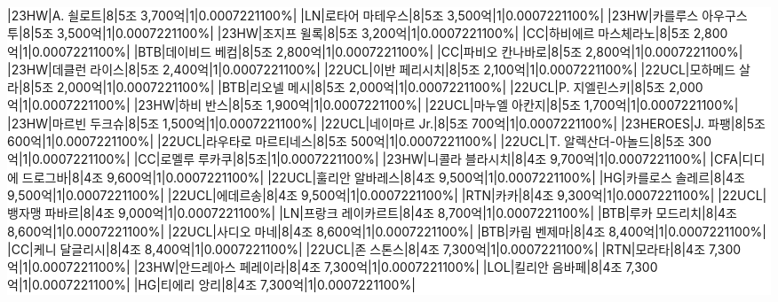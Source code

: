 |23HW|A. 쇨로트|8|5조 3,700억|1|0.0007221100%|
|LN|로타어 마테우스|8|5조 3,500억|1|0.0007221100%|
|23HW|카를루스 아우구스투|8|5조 3,500억|1|0.0007221100%|
|23HW|조지프 윌록|8|5조 3,200억|1|0.0007221100%|
|CC|하비에르 마스체라노|8|5조 2,800억|1|0.0007221100%|
|BTB|데이비드 베컴|8|5조 2,800억|1|0.0007221100%|
|CC|파비오 칸나바로|8|5조 2,800억|1|0.0007221100%|
|23HW|데클런 라이스|8|5조 2,400억|1|0.0007221100%|
|22UCL|이반 페리시치|8|5조 2,100억|1|0.0007221100%|
|22UCL|모하메드 살라|8|5조 2,000억|1|0.0007221100%|
|BTB|리오넬 메시|8|5조 2,000억|1|0.0007221100%|
|22UCL|P. 지엘린스키|8|5조 2,000억|1|0.0007221100%|
|23HW|하비 반스|8|5조 1,900억|1|0.0007221100%|
|22UCL|마누엘 아칸지|8|5조 1,700억|1|0.0007221100%|
|23HW|마르빈 두크슈|8|5조 1,500억|1|0.0007221100%|
|22UCL|네이마르 Jr.|8|5조 700억|1|0.0007221100%|
|23HEROES|J. 파팽|8|5조 600억|1|0.0007221100%|
|22UCL|라우타로 마르티네스|8|5조 500억|1|0.0007221100%|
|22UCL|T. 알렉산더-아놀드|8|5조 300억|1|0.0007221100%|
|CC|로멜루 루카쿠|8|5조|1|0.0007221100%|
|23HW|니콜라 블라시치|8|4조 9,700억|1|0.0007221100%|
|CFA|디디에 드로그바|8|4조 9,600억|1|0.0007221100%|
|22UCL|훌리안 알바레스|8|4조 9,500억|1|0.0007221100%|
|HG|카를로스 솔레르|8|4조 9,500억|1|0.0007221100%|
|22UCL|에데르송|8|4조 9,500억|1|0.0007221100%|
|RTN|카카|8|4조 9,300억|1|0.0007221100%|
|22UCL|뱅자맹 파바르|8|4조 9,000억|1|0.0007221100%|
|LN|프랑크 레이카르트|8|4조 8,700억|1|0.0007221100%|
|BTB|루카 모드리치|8|4조 8,600억|1|0.0007221100%|
|22UCL|사디오 마네|8|4조 8,600억|1|0.0007221100%|
|BTB|카림 벤제마|8|4조 8,400억|1|0.0007221100%|
|CC|케니 달글리시|8|4조 8,400억|1|0.0007221100%|
|22UCL|존 스톤스|8|4조 7,300억|1|0.0007221100%|
|RTN|모라타|8|4조 7,300억|1|0.0007221100%|
|23HW|안드레아스 페레이라|8|4조 7,300억|1|0.0007221100%|
|LOL|킬리안 음바페|8|4조 7,300억|1|0.0007221100%|
|HG|티에리 앙리|8|4조 7,300억|1|0.0007221100%|